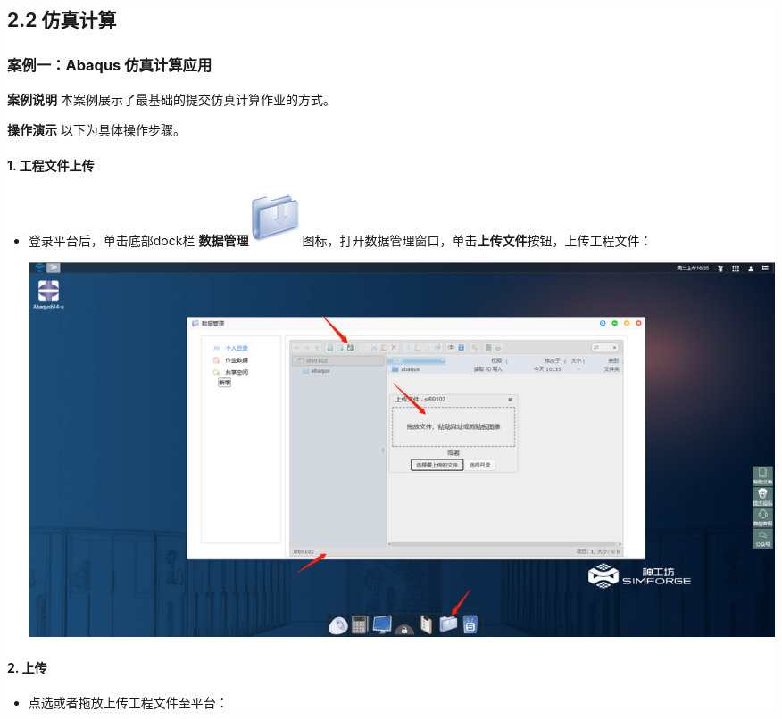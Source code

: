 ## 2.2 仿真计算

### 案例一：Abaqus 仿真计算应用

**案例说明**
本案例展示了最基础的提交仿真计算作业的方式。

**操作演示**
以下为具体操作步骤。

#### 1. 工程文件上传

- 登录平台后，单击底部dock栏 **数据管理**![数据管理](figs/fre/file.png)图标，打开数据管理窗口，单击**上传文件**按钮，上传工程文件：

    ![文件界面](figs/Abaqus-a/uploadfile.png)

#### 2. 上传

- 点选或者拖放上传工程文件至平台：